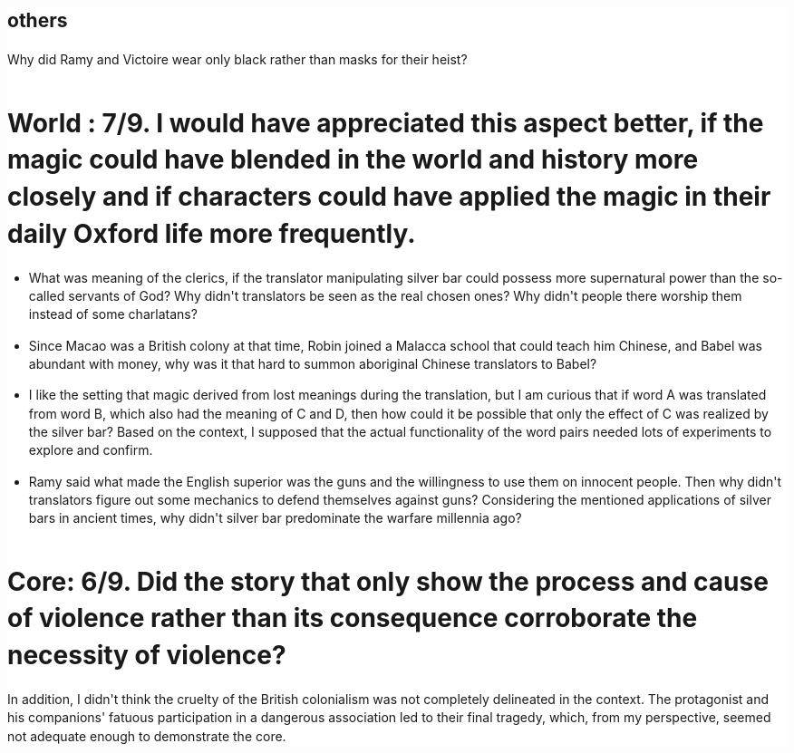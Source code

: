 ## others 
Why did Ramy and Victoire wear only black rather than masks for their heist?

# World : 7/9. I would have appreciated this aspect better, if the magic could have blended in the world and history more closely and if characters could have applied the magic in their daily Oxford life more frequently.
+ What was meaning of the clerics, if the translator manipulating silver bar could possess more supernatural power than the so-called servants of God? Why didn't translators be seen as the real chosen ones? Why didn't people there worship them instead of some charlatans?

+ Since Macao was a British colony at that time, Robin joined a Malacca school that could teach him Chinese, and Babel was abundant with money, why was it that hard to summon aboriginal Chinese translators to Babel?

+ I like the setting that magic derived from lost meanings during the translation, but I am curious that if word A was translated from word B, which also had the meaning of C and D, then how could it be possible that only the effect of C was realized by the silver bar? Based on the context, I supposed that the actual functionality of the word pairs needed lots of experiments to explore and confirm.

+ Ramy said what made the English superior was the guns and the willingness to use them on innocent people. Then why didn't translators figure out some mechanics to defend themselves against guns? Considering the mentioned applications of silver bars in ancient times, why didn't silver bar predominate the warfare millennia ago?


# Core: 6/9. Did the story that only show the process and cause of violence rather than its consequence corroborate the necessity of violence?
In addition, I didn't think the cruelty of the British colonialism was not completely delineated in the context. The protagonist and his companions' fatuous participation in a dangerous association led to their final tragedy, which, from my perspective, seemed not adequate enough to demonstrate the core.
